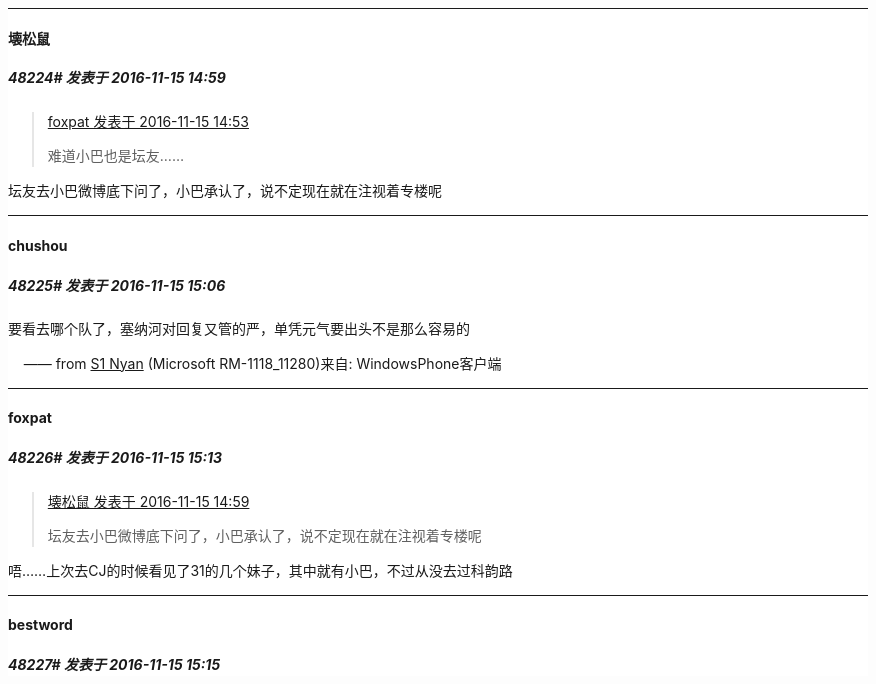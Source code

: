 




*****

####  壊松鼠  
##### 48224#       发表于 2016-11-15 14:59



<blockquote><a href="httphttps://bbs.saraba1st.com/2b/forum.php?mod=redirect&amp;goto=findpost&amp;pid=34185995&amp;ptid=1105387" target="_blank">foxpat 发表于 2016-11-15 14:53</a>

难道小巴也是坛友……</blockquote>
坛友去小巴微博底下问了，小巴承认了，说不定现在就在注视着专楼呢







*****

####  chushou  
##### 48225#       发表于 2016-11-15 15:06




要看去哪个队了，塞纳河对回复又管的严，单凭元气要出头不是那么容易的

    —— from [S1 Nyan](http://126.am/S1Nyan) (Microsoft RM-1118_11280)来自: WindowsPhone客户端







*****

####  foxpat  
##### 48226#       发表于 2016-11-15 15:13



<blockquote><a href="httphttps://bbs.saraba1st.com/2b/forum.php?mod=redirect&amp;goto=findpost&amp;pid=34186062&amp;ptid=1105387" target="_blank">壊松鼠 发表于 2016-11-15 14:59</a>

坛友去小巴微博底下问了，小巴承认了，说不定现在就在注视着专楼呢</blockquote>
唔……上次去CJ的时候看见了31的几个妹子，其中就有小巴，不过从没去过科韵路







*****

####  bestword  
##### 48227#       发表于 2016-11-15 15:15


